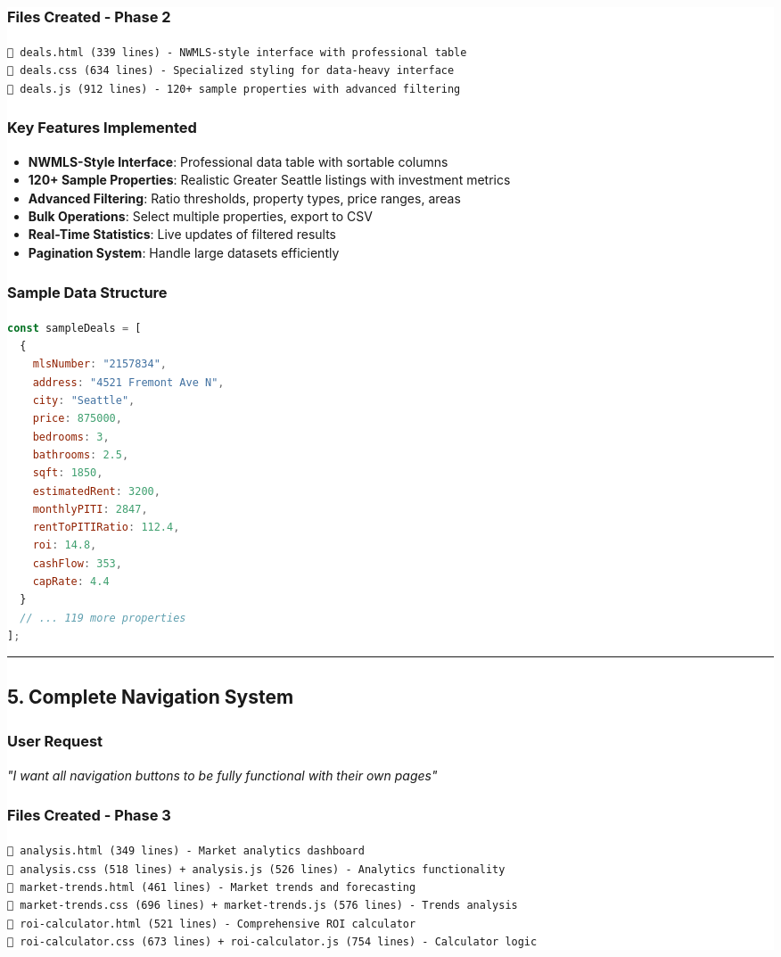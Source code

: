 ### Files Created - Phase 2
```
📄 deals.html (339 lines) - NWMLS-style interface with professional table
📄 deals.css (634 lines) - Specialized styling for data-heavy interface
📄 deals.js (912 lines) - 120+ sample properties with advanced filtering
```

### Key Features Implemented
- **NWMLS-Style Interface**: Professional data table with sortable columns
- **120+ Sample Properties**: Realistic Greater Seattle listings with investment metrics
- **Advanced Filtering**: Ratio thresholds, property types, price ranges, areas
- **Bulk Operations**: Select multiple properties, export to CSV
- **Real-Time Statistics**: Live updates of filtered results
- **Pagination System**: Handle large datasets efficiently

### Sample Data Structure
```javascript
const sampleDeals = [
  {
    mlsNumber: "2157834",
    address: "4521 Fremont Ave N",
    city: "Seattle",
    price: 875000,
    bedrooms: 3,
    bathrooms: 2.5,
    sqft: 1850,
    estimatedRent: 3200,
    monthlyPITI: 2847,
    rentToPITIRatio: 112.4,
    roi: 14.8,
    cashFlow: 353,
    capRate: 4.4
  }
  // ... 119 more properties
];
```

---

## 5. Complete Navigation System

### User Request
*"I want all navigation buttons to be fully functional with their own pages"*

### Files Created - Phase 3
```
📄 analysis.html (349 lines) - Market analytics dashboard
📄 analysis.css (518 lines) + analysis.js (526 lines) - Analytics functionality
📄 market-trends.html (461 lines) - Market trends and forecasting
📄 market-trends.css (696 lines) + market-trends.js (576 lines) - Trends analysis
📄 roi-calculator.html (521 lines) - Comprehensive ROI calculator
📄 roi-calculator.css (673 lines) + roi-calculator.js (754 lines) - Calculator logic
```
